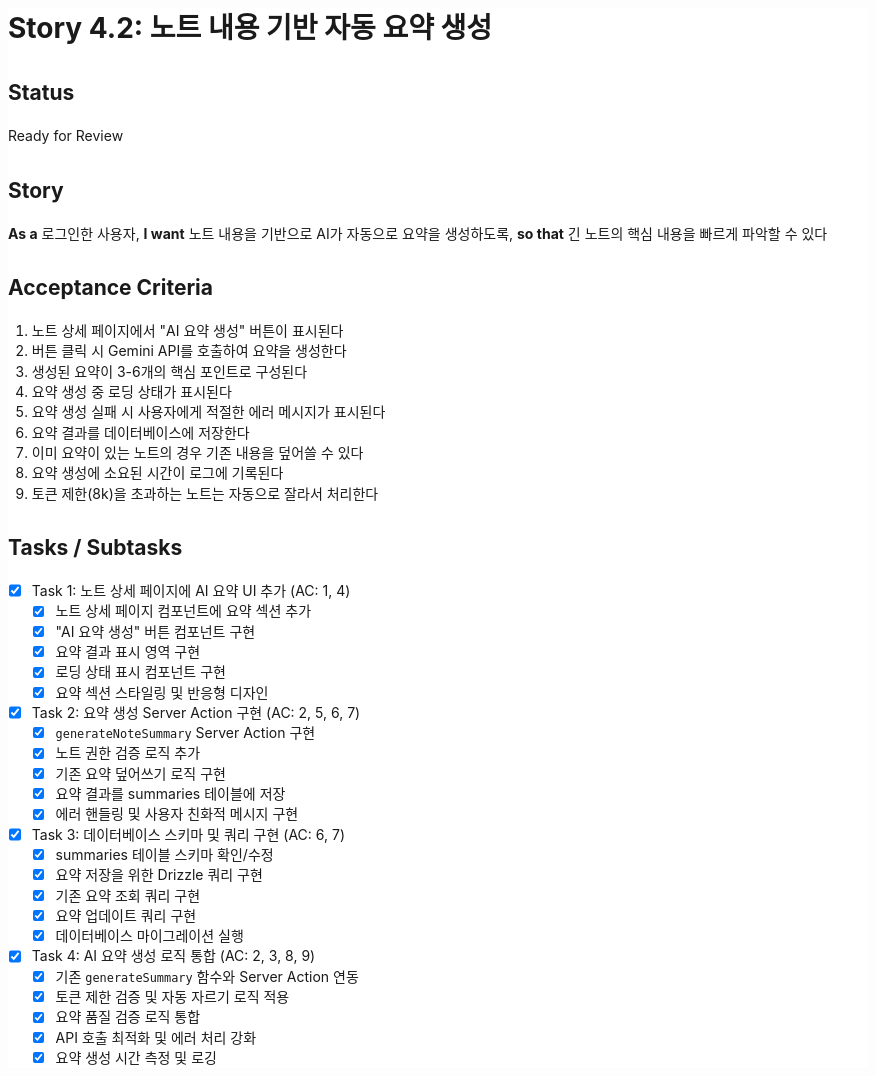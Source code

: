 # Story 4.2: 노트 내용 기반 자동 요약 생성

## Status
Ready for Review

## Story
**As a** 로그인한 사용자,
**I want** 노트 내용을 기반으로 AI가 자동으로 요약을 생성하도록,
**so that** 긴 노트의 핵심 내용을 빠르게 파악할 수 있다

## Acceptance Criteria
1. 노트 상세 페이지에서 "AI 요약 생성" 버튼이 표시된다
2. 버튼 클릭 시 Gemini API를 호출하여 요약을 생성한다
3. 생성된 요약이 3-6개의 핵심 포인트로 구성된다
4. 요약 생성 중 로딩 상태가 표시된다
5. 요약 생성 실패 시 사용자에게 적절한 에러 메시지가 표시된다
6. 요약 결과를 데이터베이스에 저장한다
7. 이미 요약이 있는 노트의 경우 기존 내용을 덮어쓸 수 있다
8. 요약 생성에 소요된 시간이 로그에 기록된다
9. 토큰 제한(8k)을 초과하는 노트는 자동으로 잘라서 처리한다

## Tasks / Subtasks
- [x] Task 1: 노트 상세 페이지에 AI 요약 UI 추가 (AC: 1, 4)
  - [x] 노트 상세 페이지 컴포넌트에 요약 섹션 추가
  - [x] "AI 요약 생성" 버튼 컴포넌트 구현
  - [x] 요약 결과 표시 영역 구현
  - [x] 로딩 상태 표시 컴포넌트 구현
  - [x] 요약 섹션 스타일링 및 반응형 디자인

- [x] Task 2: 요약 생성 Server Action 구현 (AC: 2, 5, 6, 7)
  - [x] `generateNoteSummary` Server Action 구현
  - [x] 노트 권한 검증 로직 추가
  - [x] 기존 요약 덮어쓰기 로직 구현
  - [x] 요약 결과를 summaries 테이블에 저장
  - [x] 에러 핸들링 및 사용자 친화적 메시지 구현

- [x] Task 3: 데이터베이스 스키마 및 쿼리 구현 (AC: 6, 7)
  - [x] summaries 테이블 스키마 확인/수정
  - [x] 요약 저장을 위한 Drizzle 쿼리 구현
  - [x] 기존 요약 조회 쿼리 구현
  - [x] 요약 업데이트 쿼리 구현
  - [x] 데이터베이스 마이그레이션 실행

- [x] Task 4: AI 요약 생성 로직 통합 (AC: 2, 3, 8, 9)
  - [x] 기존 `generateSummary` 함수와 Server Action 연동
  - [x] 토큰 제한 검증 및 자동 자르기 로직 적용
  - [x] 요약 품질 검증 로직 통합
  - [x] API 호출 최적화 및 에러 처리 강화
  - [x] 요약 생성 시간 측정 및 로깅
